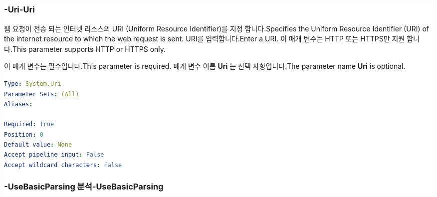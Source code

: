 ### <span data-ttu-id="d0502-393">-Uri</span><span class="sxs-lookup"><span data-stu-id="d0502-393">-Uri</span></span>

<span data-ttu-id="d0502-394">웹 요청이 전송 되는 인터넷 리소스의 URI (Uniform Resource Identifier)를 지정 합니다.</span><span class="sxs-lookup"><span data-stu-id="d0502-394">Specifies the Uniform Resource Identifier (URI) of the internet resource to which the web request is sent.</span></span> <span data-ttu-id="d0502-395">URI를 입력합니다.</span><span class="sxs-lookup"><span data-stu-id="d0502-395">Enter a URI.</span></span> <span data-ttu-id="d0502-396">이 매개 변수는 HTTP 또는 HTTPS만 지원 합니다.</span><span class="sxs-lookup"><span data-stu-id="d0502-396">This parameter supports HTTP or HTTPS only.</span></span>

<span data-ttu-id="d0502-397">이 매개 변수는 필수입니다.</span><span class="sxs-lookup"><span data-stu-id="d0502-397">This parameter is required.</span></span> <span data-ttu-id="d0502-398">매개 변수 이름 **Uri** 는 선택 사항입니다.</span><span class="sxs-lookup"><span data-stu-id="d0502-398">The parameter name **Uri** is optional.</span></span>

```yaml
Type: System.Uri
Parameter Sets: (All)
Aliases:

Required: True
Position: 0
Default value: None
Accept pipeline input: False
Accept wildcard characters: False
```

### <span data-ttu-id="d0502-399">-UseBasicParsing 분석</span><span class="sxs-lookup"><span data-stu-id="d0502-399">-UseBasicParsing</span></span>


